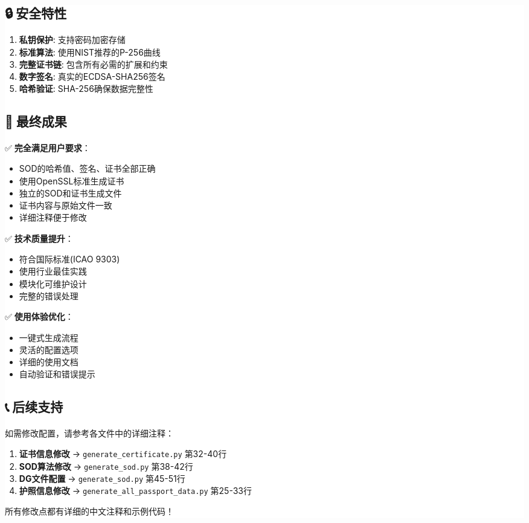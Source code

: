 ## 🔒 安全特性

1. **私钥保护**: 支持密码加密存储
2. **标准算法**: 使用NIST推荐的P-256曲线
3. **完整证书链**: 包含所有必需的扩展和约束
4. **数字签名**: 真实的ECDSA-SHA256签名
5. **哈希验证**: SHA-256确保数据完整性

## 🎉 最终成果

✅ **完全满足用户要求**：
- SOD的哈希值、签名、证书全部正确
- 使用OpenSSL标准生成证书
- 独立的SOD和证书生成文件
- 证书内容与原始文件一致
- 详细注释便于修改

✅ **技术质量提升**：
- 符合国际标准(ICAO 9303)
- 使用行业最佳实践
- 模块化可维护设计
- 完整的错误处理

✅ **使用体验优化**：
- 一键式生成流程
- 灵活的配置选项
- 详细的使用文档
- 自动验证和错误提示

## 📞 后续支持

如需修改配置，请参考各文件中的详细注释：

1. **证书信息修改** → `generate_certificate.py` 第32-40行
2. **SOD算法修改** → `generate_sod.py` 第38-42行  
3. **DG文件配置** → `generate_sod.py` 第45-51行
4. **护照信息修改** → `generate_all_passport_data.py` 第25-33行

所有修改点都有详细的中文注释和示例代码！
